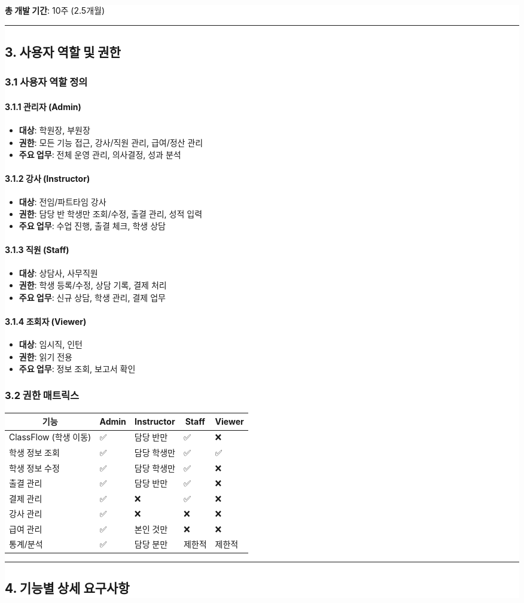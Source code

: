 **총 개발 기간**: 10주 (2.5개월)

---

## 3. 사용자 역할 및 권한

### 3.1 사용자 역할 정의

#### 3.1.1 관리자 (Admin)
- **대상**: 학원장, 부원장
- **권한**: 모든 기능 접근, 강사/직원 관리, 급여/정산 관리
- **주요 업무**: 전체 운영 관리, 의사결정, 성과 분석

#### 3.1.2 강사 (Instructor)  
- **대상**: 전임/파트타임 강사
- **권한**: 담당 반 학생만 조회/수정, 출결 관리, 성적 입력
- **주요 업무**: 수업 진행, 출결 체크, 학생 상담

#### 3.1.3 직원 (Staff)
- **대상**: 상담사, 사무직원
- **권한**: 학생 등록/수정, 상담 기록, 결제 처리
- **주요 업무**: 신규 상담, 학생 관리, 결제 업무

#### 3.1.4 조회자 (Viewer)
- **대상**: 임시직, 인턴
- **권한**: 읽기 전용
- **주요 업무**: 정보 조회, 보고서 확인

### 3.2 권한 매트릭스

| 기능 | Admin | Instructor | Staff | Viewer |
|------|-------|------------|-------|--------|
| ClassFlow (학생 이동) | ✅ | 담당 반만 | ✅ | ❌ |
| 학생 정보 조회 | ✅ | 담당 학생만 | ✅ | ✅ |
| 학생 정보 수정 | ✅ | 담당 학생만 | ✅ | ❌ |
| 출결 관리 | ✅ | 담당 반만 | ✅ | ❌ |
| 결제 관리 | ✅ | ❌ | ✅ | ❌ |
| 강사 관리 | ✅ | ❌ | ❌ | ❌ |
| 급여 관리 | ✅ | 본인 것만 | ❌ | ❌ |
| 통계/분석 | ✅ | 담당 분만 | 제한적 | 제한적 |

---

## 4. 기능별 상세 요구사항
